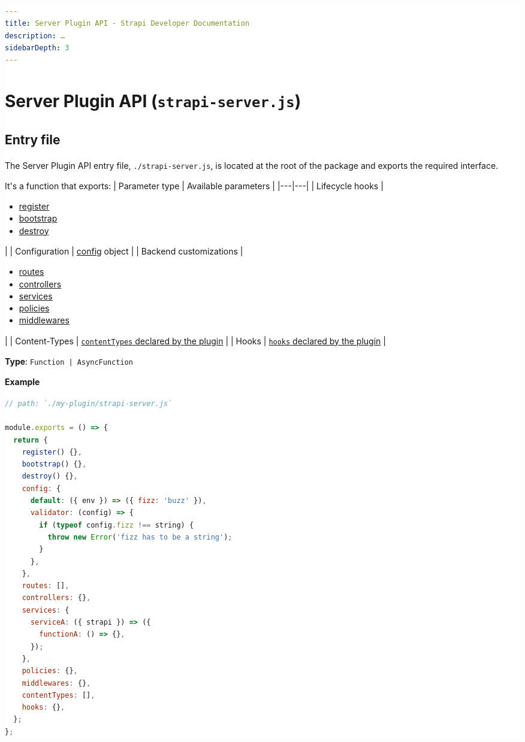 ```yaml
---
title: Server Plugin API - Strapi Developer Documentation
description: …
sidebarDepth: 3
---
```



# Server Plugin API (`strapi-server.js`)





## Entry file

The Server Plugin API entry file, `./strapi-server.js`, is located at the root of the package and exports the required interface.

It's a function that exports:
| Parameter type | Available parameters |
|---|---|
| Lifecycle hooks |  <ul><li> [register](#register)</li><li>[bootstrap](#bootstrap)</li><li>[destroy](#destroy)</li></ul> |
| Configuration | [config](#configuration) object |
| Backend customizations | <ul><li>[routes](#routes)</li><li>[controllers](#controllers)</li><li>[services](#services)</li><li>[policies](#policies)</li><li>[middlewares](#middlewares)</li></ul> |
| Content-Types | [`contentTypes` declared by the plugin](#content-types) | 
| Hooks | [`hooks` declared by the plugin](#content-types) |


**Type**: `Function | AsyncFunction`

**Example**

```js
// path: `./my-plugin/strapi-server.js`

module.exports = () => {
  return {
    register() {},
    bootstrap() {},
    destroy() {},
    config: {
      default: ({ env }) => ({ fizz: 'buzz' }),
      validator: (config) => {
        if (typeof config.fizz !== string) {
          throw new Error('fizz has to be a string');
        }
      },
    },
    routes: [],
    controllers: {},
    services: {
      serviceA: ({ strapi }) => ({
        functionA: () => {},
      });
    },
    policies: {},
    middlewares: {},
    contentTypes: [],
    hooks: {},
  };
};
```